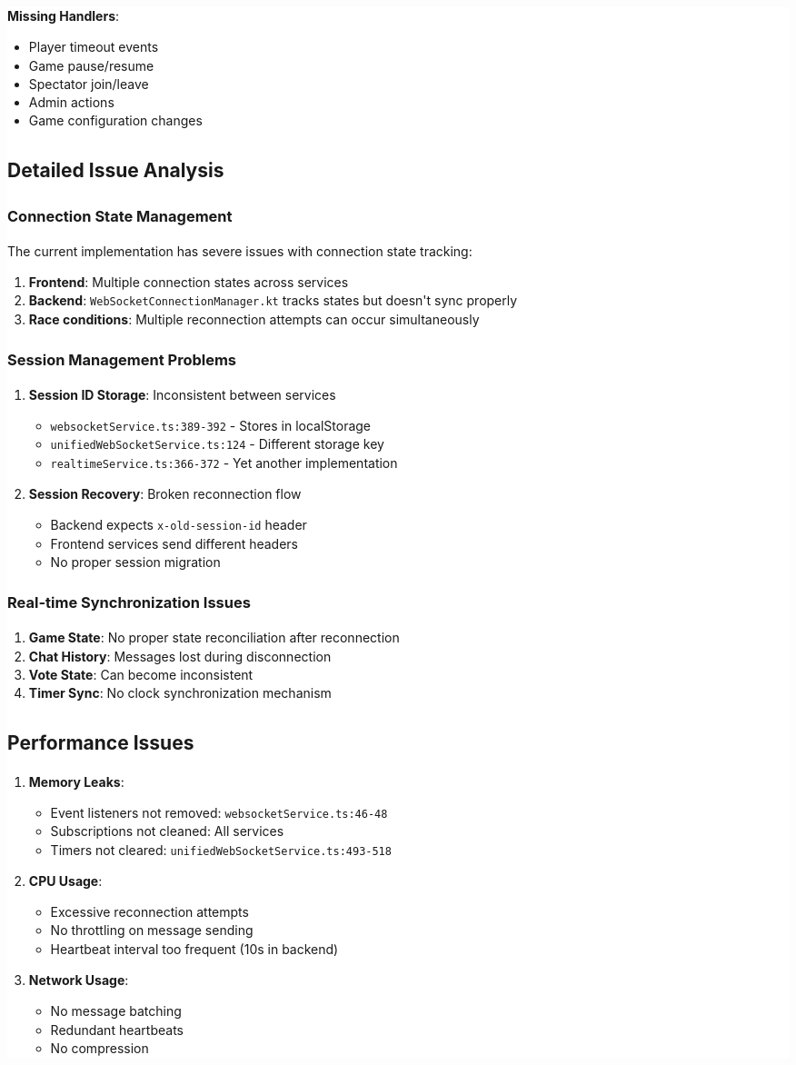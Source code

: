 **Missing Handlers**:
- Player timeout events
- Game pause/resume
- Spectator join/leave
- Admin actions
- Game configuration changes

## Detailed Issue Analysis

### Connection State Management

The current implementation has severe issues with connection state tracking:

1. **Frontend**: Multiple connection states across services
2. **Backend**: `WebSocketConnectionManager.kt` tracks states but doesn't sync properly
3. **Race conditions**: Multiple reconnection attempts can occur simultaneously

### Session Management Problems

1. **Session ID Storage**: Inconsistent between services
   - `websocketService.ts:389-392` - Stores in localStorage
   - `unifiedWebSocketService.ts:124` - Different storage key
   - `realtimeService.ts:366-372` - Yet another implementation

2. **Session Recovery**: Broken reconnection flow
   - Backend expects `x-old-session-id` header
   - Frontend services send different headers
   - No proper session migration

### Real-time Synchronization Issues

1. **Game State**: No proper state reconciliation after reconnection
2. **Chat History**: Messages lost during disconnection
3. **Vote State**: Can become inconsistent
4. **Timer Sync**: No clock synchronization mechanism

## Performance Issues

1. **Memory Leaks**:
   - Event listeners not removed: `websocketService.ts:46-48`
   - Subscriptions not cleaned: All services
   - Timers not cleared: `unifiedWebSocketService.ts:493-518`

2. **CPU Usage**:
   - Excessive reconnection attempts
   - No throttling on message sending
   - Heartbeat interval too frequent (10s in backend)

3. **Network Usage**:
   - No message batching
   - Redundant heartbeats
   - No compression
